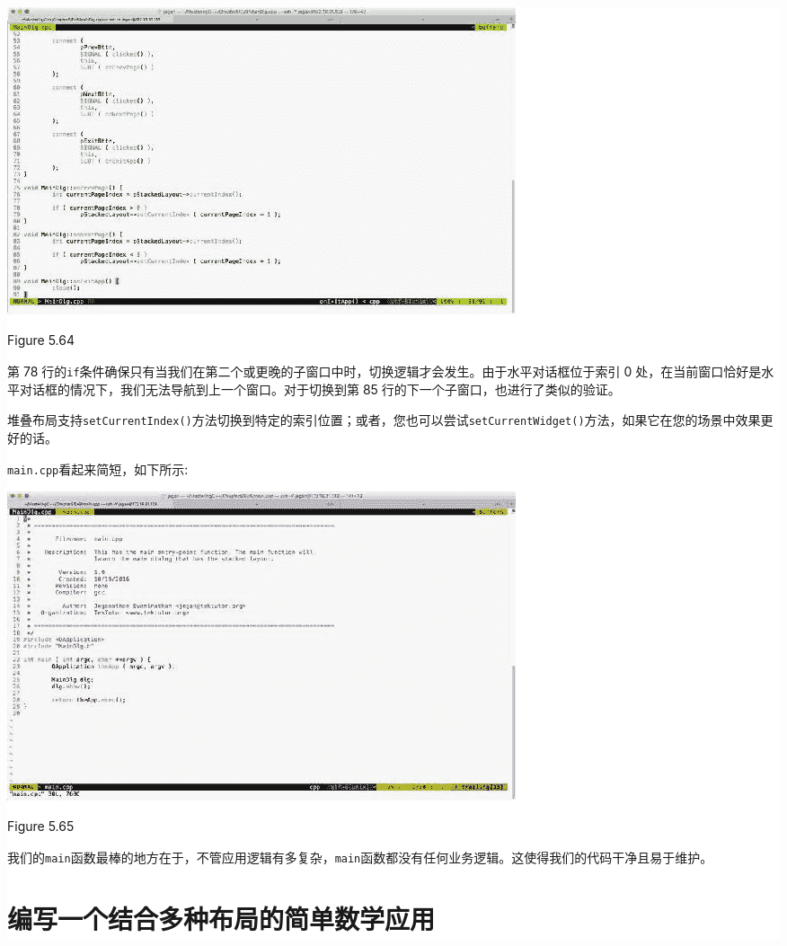 ![](img/00072.jpeg)

Figure 5.64

第 78 行的`if`条件确保只有当我们在第二个或更晚的子窗口中时，切换逻辑才会发生。由于水平对话框位于索引 0 处，在当前窗口恰好是水平对话框的情况下，我们无法导航到上一个窗口。对于切换到第 85 行的下一个子窗口，也进行了类似的验证。

堆叠布局支持`setCurrentIndex()`方法切换到特定的索引位置；或者，您也可以尝试`setCurrentWidget()`方法，如果它在您的场景中效果更好的话。

`main.cpp`看起来简短，如下所示:

![](img/00073.jpeg)

Figure 5.65

我们的`main`函数最棒的地方在于，不管应用逻辑有多复杂，`main`函数都没有任何业务逻辑。这使得我们的代码干净且易于维护。

# 编写一个结合多种布局的简单数学应用
